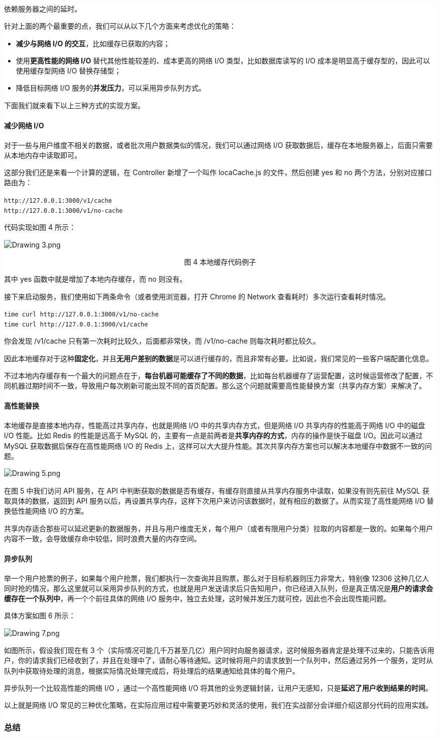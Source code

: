 <p data-nodeid="29492">依赖服务器之间的延时。</p>
</li>
</ul>
<p data-nodeid="29493">针对上面的两个最重要的点，我们可以从以下几个方面来考虑优化的策略：</p>
<ul data-nodeid="29494">
<li data-nodeid="29495">
<p data-nodeid="29496"><strong data-nodeid="29819">减少与网络 I/O 的交互</strong>，比如缓存已获取的内容；</p>
</li>
<li data-nodeid="29497">
<p data-nodeid="29498">使用<strong data-nodeid="29825">更高性能的网络 I/O</strong> 替代其他性能较差的、成本更高的网络 I/O 类型，比如数据库读写的 I/O 成本是明显高于缓存型的，因此可以使用缓存型网络 I/O 替换存储型；</p>
</li>
<li data-nodeid="29499">
<p data-nodeid="29500">降低目标网络 I/O 服务的<strong data-nodeid="29831">并发压力</strong>，可以采用异步队列方式。</p>
</li>
</ul>
<p data-nodeid="29501">下面我们就来看下以上三种方式的实现方案。</p>
<h4 data-nodeid="29502">减少网络 I/O</h4>
<p data-nodeid="29503">对于一些与用户维度不相关的数据，或者批次用户数据类似的情况，我们可以通过网络 I/O 获取数据后，缓存在本地服务器上，后面只需要从本地内存中读取即可。</p>
<p data-nodeid="29504">这部分我们还是来看一个计算的逻辑，在 Controller 新增了一个叫作 locaCache.js 的文件，然后创建 yes 和 no 两个方法，分别对应接口路由为：</p>
<pre class="lang-java" data-nodeid="29505"><code data-language="java">http:<span class="hljs-comment">//127.0.0.1:3000/v1/cache</span>
http:<span class="hljs-comment">//127.0.0.1:3000/v1/no-cache</span>
</code></pre>
<p data-nodeid="29506">代码实现如图 4 所示：</p>
<p data-nodeid="29507"><img src="https://s0.lgstatic.com/i/image6/M00/27/77/CioPOWBccx2AJxvJAAFS6_8BrgA672.png" alt="Drawing 3.png" data-nodeid="29839"></p>
<div data-nodeid="29508"><p style="text-align:center">图 4 本地缓存代码例子</p></div>
<p data-nodeid="29509">其中 yes 函数中就是增加了本地内存缓存，而 no 则没有。</p>
<p data-nodeid="29510">接下来启动服务，我们使用如下两条命令（或者使用浏览器，打开 Chrome 的 Network 查看耗时）多次运行查看耗时情况。</p>
<pre class="lang-java" data-nodeid="29511"><code data-language="java">time curl http:<span class="hljs-comment">//127.0.0.1:3000/v1/no-cache</span>
time curl http:<span class="hljs-comment">//127.0.0.1:3000/v1/cache</span>
</code></pre>
<p data-nodeid="29512">你会发现 /v1/cache 只有第一次耗时比较久，后面都非常快，而 /v1/no-cache 则每次耗时都比较久。</p>
<p data-nodeid="29513">因此本地缓存对于这种<strong data-nodeid="29852">固定化</strong>，并且<strong data-nodeid="29853">无用户差别的数据</strong>是可以进行缓存的，而且非常有必要。比如说，我们常见的一些客户端配置化信息。</p>
<p data-nodeid="29514">不过本地内存缓存有一个最大的问题点在于，<strong data-nodeid="29859">每台机器可能缓存了不同的数据</strong>，比如每台机器缓存了运营配置，这时候运营修改了配置，不同机器过期时间不一致，导致用户每次刷新可能出现不同的首页配置。那么这个问题就需要高性能替换方案（共享内存方案）来解决了。</p>
<h4 data-nodeid="29515">高性能替换</h4>
<p data-nodeid="29516">本地缓存是直接本地内存，性能高过共享内存，也就是网络 I/O 中的共享内存方式，但是网络 I/O 共享内存的性能高于网络 I/O 中的磁盘 I/O 性能。比如 Redis 的性能是远高于 MySQL 的，主要有一点是前两者是<strong data-nodeid="29866">共享内存的方式</strong>，内存的操作是快于磁盘 I/O。因此可以通过 MySQL 获取数据后保存在高性能网络 I/O 的 Redis 上，这样可以大大提升性能。其次共享内存方案也可以解决本地缓存中数据不一致的问题。</p>
<p data-nodeid="29517"><img src="https://s0.lgstatic.com/i/image6/M00/27/77/CioPOWBcczWAdNqNAABJ2ImrHUY990.png" alt="Drawing 5.png" data-nodeid="29869"></p>
<p data-nodeid="29518">在图 5 中我们访问 API 服务，在 API 中判断获取的数据是否有缓存，有缓存则直接从共享内存服务中读取，如果没有则先前往 MySQL 获取具体的数据，返回到 API 服务以后，再设置共享内存，这样下次用户来访问该数据时，就有相应的数据了。从而实现了高性能网络 I/O 替换低性能网络 I/O 的方案。</p>
<p data-nodeid="29519">共享内存适合那些可以延迟更新的数据服务，并且与用户维度无关，每个用户（或者有限用户分类）拉取的内容都是一致的。如果每个用户内容不一致，会导致缓存命中较低，同时浪费大量的内存空间。</p>
<h4 data-nodeid="29520">异步队列</h4>
<p data-nodeid="29521">举一个用户抢票的例子，如果每个用户抢票，我们都执行一次查询并且购票，那么对于目标机器则压力非常大，特别像 12306 这种几亿人同时抢的情况，那么这里就可以采用异步队列的方式，也就是用户发送请求后只告知用户，你已经进入队列，但是真正情况是<strong data-nodeid="29878">用户的请求会缓存在一个队列中</strong>，再一个个前往具体的网络 I/O 服务中，独立去处理，这时候并发压力就可控，因此也不会出现性能问题。</p>
<p data-nodeid="29522">具体方案如图 6 所示：</p>
<p data-nodeid="29523"><img src="https://s0.lgstatic.com/i/image6/M01/27/77/CioPOWBcc0OAc-o2AABrosw8lrA094.png" alt="Drawing 7.png" data-nodeid="29882"></p>
<p data-nodeid="29524">如图所示，假设我们现在有 3 个（实际情况可能几千万甚至几亿）用户同时向服务器请求，这时候服务器肯定是处理不过来的，只能告诉用户，你的请求我们已经收到了，并且在处理中了，请耐心等待通知。这时候将用户的请求放到一个队列中，然后通过另外一个服务，定时从队列中获取待处理的消息，根据实际情况处理完成后，将处理后的结果通知给具体的每个用户。</p>
<p data-nodeid="29525">异步队列一个比较高性能的网络 I/O ，通过一个高性能网络 I/O 将其他的业务逻辑封装，让用户无感知，只是<strong data-nodeid="29889">延迟了用户收到结果的时间</strong>。</p>
<p data-nodeid="29526">以上就是网络 I/O 常见的三种优化策略，在实际应用过程中需要更巧妙和灵活的使用，我们在实战部分会详细介绍这部分代码的应用实践。</p>
<h3 data-nodeid="29527">总结</h3>